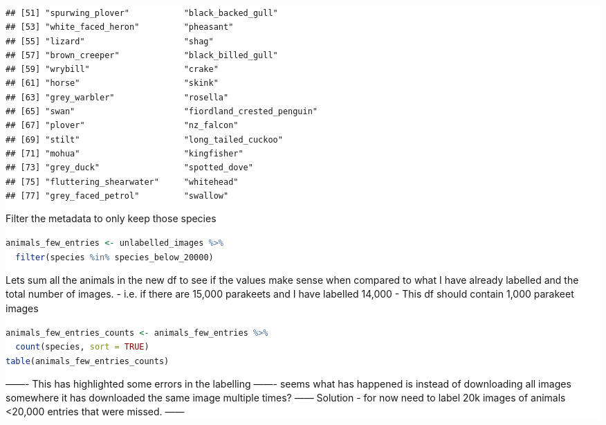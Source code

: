     ## [51] "spurwing_plover"           "black_backed_gull"        
    ## [53] "white_faced_heron"         "pheasant"                 
    ## [55] "lizard"                    "shag"                     
    ## [57] "brown_creeper"             "black_billed_gull"        
    ## [59] "wrybill"                   "crake"                    
    ## [61] "horse"                     "skink"                    
    ## [63] "grey_warbler"              "rosella"                  
    ## [65] "swan"                      "fiordland_crested_penguin"
    ## [67] "plover"                    "nz_falcon"                
    ## [69] "stilt"                     "long_tailed_cuckoo"       
    ## [71] "mohua"                     "kingfisher"               
    ## [73] "grey_duck"                 "spotted_dove"             
    ## [75] "fluttering_shearwater"     "whitehead"                
    ## [77] "grey_faced_petrol"         "swallow"

Filter the metadata to only keep those species

``` r
animals_few_entries <- unlabelled_images %>%
  filter(species %in% species_below_20000)
```

Lets sum all the animals in the new df to see if the values make sense
when compared to what I have already labelled and the total number of
images. - i.e. if there are 15,000 parakeets and I have labelled
14,000 - This df should contain 1,000 parakeet images

``` r
animals_few_entries_counts <- animals_few_entries %>%
  count(species, sort = TRUE)
table(animals_few_entries_counts)
```

——- This has highlighted some errors in the labelling ——- seems what has
happened is instead of downloading all images somewhere it has
downloaded the same image multiple times? —— Solution - for now need to
label 20k images of animals \<20,000 entries that were missed. ——
